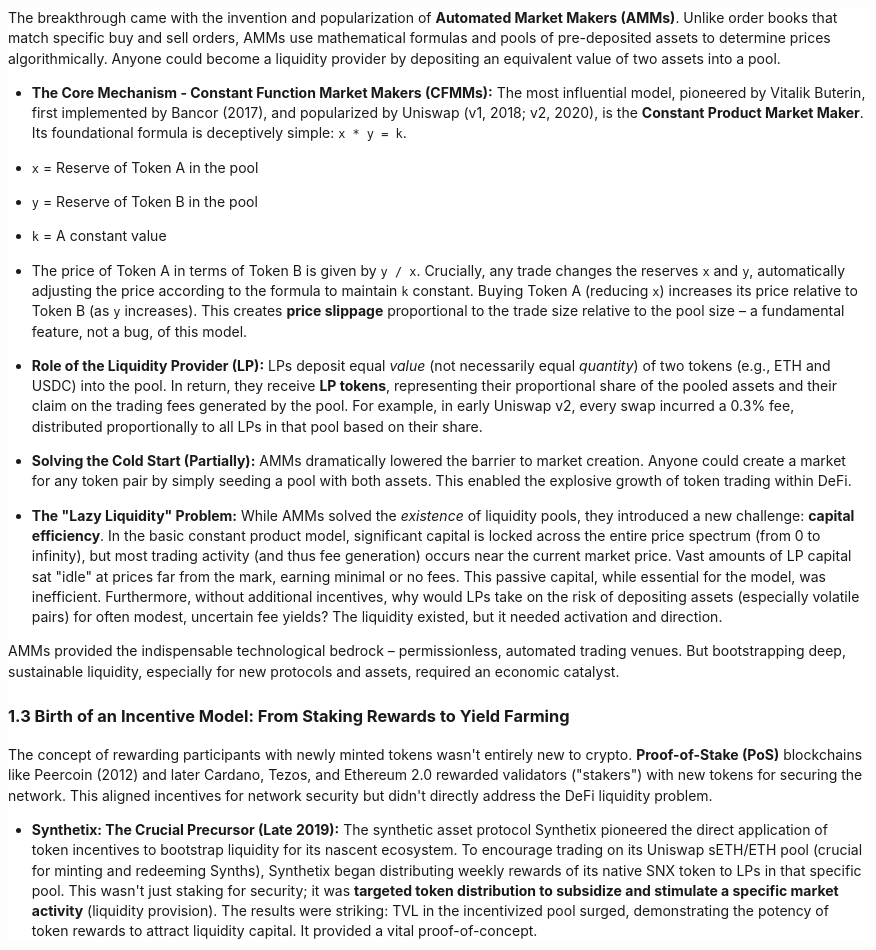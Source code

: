 The breakthrough came with the invention and popularization of **Automated Market Makers (AMMs)**. Unlike order books that match specific buy and sell orders, AMMs use mathematical formulas and pools of pre-deposited assets to determine prices algorithmically. Anyone could become a liquidity provider by depositing an equivalent value of two assets into a pool.

*   **The Core Mechanism - Constant Function Market Makers (CFMMs):** The most influential model, pioneered by Vitalik Buterin, first implemented by Bancor (2017), and popularized by Uniswap (v1, 2018; v2, 2020), is the **Constant Product Market Maker**. Its foundational formula is deceptively simple: `x * y = k`.

*   `x` = Reserve of Token A in the pool

*   `y` = Reserve of Token B in the pool

*   `k` = A constant value

*   The price of Token A in terms of Token B is given by `y / x`. Crucially, any trade changes the reserves `x` and `y`, automatically adjusting the price according to the formula to maintain `k` constant. Buying Token A (reducing `x`) increases its price relative to Token B (as `y` increases). This creates **price slippage** proportional to the trade size relative to the pool size – a fundamental feature, not a bug, of this model.

*   **Role of the Liquidity Provider (LP):** LPs deposit equal *value* (not necessarily equal *quantity*) of two tokens (e.g., ETH and USDC) into the pool. In return, they receive **LP tokens**, representing their proportional share of the pooled assets and their claim on the trading fees generated by the pool. For example, in early Uniswap v2, every swap incurred a 0.3% fee, distributed proportionally to all LPs in that pool based on their share.

*   **Solving the Cold Start (Partially):** AMMs dramatically lowered the barrier to market creation. Anyone could create a market for any token pair by simply seeding a pool with both assets. This enabled the explosive growth of token trading within DeFi.

*   **The "Lazy Liquidity" Problem:** While AMMs solved the *existence* of liquidity pools, they introduced a new challenge: **capital efficiency**. In the basic constant product model, significant capital is locked across the entire price spectrum (from 0 to infinity), but most trading activity (and thus fee generation) occurs near the current market price. Vast amounts of LP capital sat "idle" at prices far from the mark, earning minimal or no fees. This passive capital, while essential for the model, was inefficient. Furthermore, without additional incentives, why would LPs take on the risk of depositing assets (especially volatile pairs) for often modest, uncertain fee yields? The liquidity existed, but it needed activation and direction.

AMMs provided the indispensable technological bedrock – permissionless, automated trading venues. But bootstrapping deep, sustainable liquidity, especially for new protocols and assets, required an economic catalyst.

### 1.3 Birth of an Incentive Model: From Staking Rewards to Yield Farming

The concept of rewarding participants with newly minted tokens wasn't entirely new to crypto. **Proof-of-Stake (PoS)** blockchains like Peercoin (2012) and later Cardano, Tezos, and Ethereum 2.0 rewarded validators ("stakers") with new tokens for securing the network. This aligned incentives for network security but didn't directly address the DeFi liquidity problem.

*   **Synthetix: The Crucial Precursor (Late 2019):** The synthetic asset protocol Synthetix pioneered the direct application of token incentives to bootstrap liquidity for its nascent ecosystem. To encourage trading on its Uniswap sETH/ETH pool (crucial for minting and redeeming Synths), Synthetix began distributing weekly rewards of its native SNX token to LPs in that specific pool. This wasn't just staking for security; it was **targeted token distribution to subsidize and stimulate a specific market activity** (liquidity provision). The results were striking: TVL in the incentivized pool surged, demonstrating the potency of token rewards to attract liquidity capital. It provided a vital proof-of-concept.
